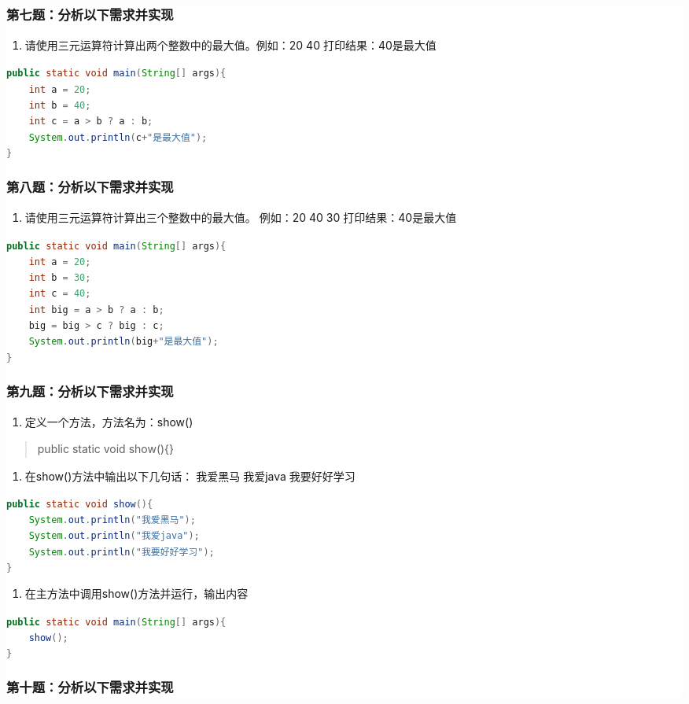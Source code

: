 ### 第七题：分析以下需求并实现

1. 请使用三元运算符计算出两个整数中的最大值。例如：20 40     打印结果：40是最大值

```java
public static void main(String[] args){
    int a = 20;
    int b = 40;
    int c = a > b ? a : b;
    System.out.println(c+"是最大值");
}
```

### 第八题：分析以下需求并实现

1. 请使用三元运算符计算出三个整数中的最大值。  例如：20 40 30     打印结果：40是最大值

```java
public static void main(String[] args){
    int a = 20;
    int b = 30;
    int c = 40;
    int big = a > b ? a : b;
    big = big > c ? big : c;
    System.out.println(big+"是最大值");
}
```

### 第九题：分析以下需求并实现

1. 定义一个方法，方法名为：show()

>public static void show(){}

1. 在show()方法中输出以下几句话：
    我爱黑马
    我爱java
    我要好好学习

```java
public static void show(){
    System.out.println("我爱黑马");
    System.out.println("我爱java");
    System.out.println("我要好好学习");
}
```

1. 在主方法中调用show()方法并运行，输出内容

```java
public static void main(String[] args){
    show();
}
```

### 第十题：分析以下需求并实现
